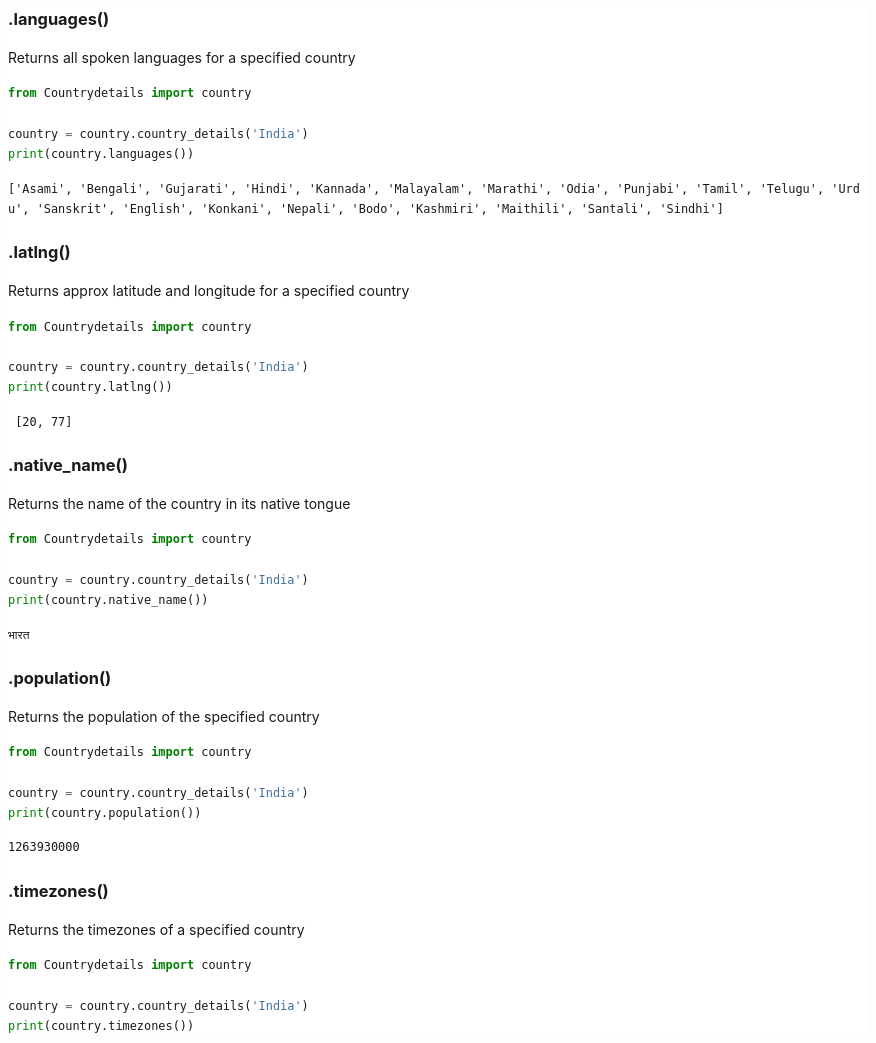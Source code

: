 ### .languages()
Returns all spoken languages for a specified country
```python
from Countrydetails import country

country = country.country_details('India')
print(country.languages()) 

```

```
['Asami', 'Bengali', 'Gujarati', 'Hindi', 'Kannada', 'Malayalam', 'Marathi', 'Odia', 'Punjabi', 'Tamil', 'Telugu', 'Urdu', 'Sanskrit', 'English', 'Konkani', 'Nepali', 'Bodo', 'Kashmiri', 'Maithili', 'Santali', 'Sindhi']
```
### .latlng()
Returns approx latitude and longitude for a specified country
```python
from Countrydetails import country

country = country.country_details('India')
print(country.latlng()) 

```

```
 [20, 77]
```
### .native_name()
Returns the name of the country in its native tongue
```python
from Countrydetails import country

country = country.country_details('India')
print(country.native_name()) 

```

```
भारत
```
### .population()
Returns the population of the specified country
```python
from Countrydetails import country

country = country.country_details('India')
print(country.population()) 

```

```
1263930000
```
### .timezones()
Returns the timezones of a specified country
```python
from Countrydetails import country

country = country.country_details('India')
print(country.timezones()) 

```
